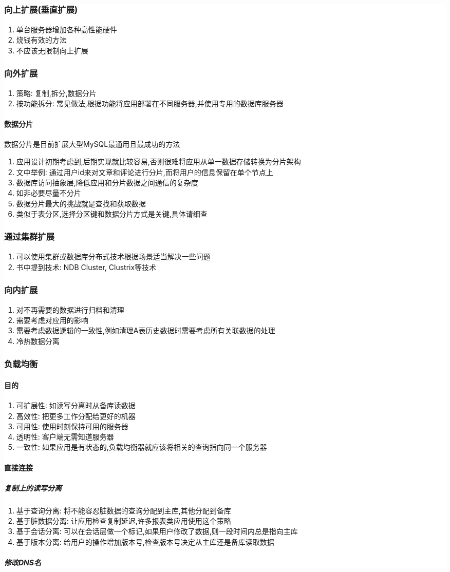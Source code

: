 ###  向上扩展(垂直扩展)

1. 单台服务器增加各种高性能硬件
2. 烧钱有效的方法
3. 不应该无限制向上扩展

### 向外扩展

1. 策略: 复制,拆分,数据分片
2. 按功能拆分: 常见做法,根据功能将应用部署在不同服务器,并使用专用的数据库服务器

####  数据分片

数据分片是目前扩展大型MySQL最通用且最成功的方法

1. 应用设计初期考虑到,后期实现就比较容易,否则很难将应用从单一数据存储转换为分片架构
2. 文中举例: 通过用户id来对文章和评论进行分片,而将用户的信息保留在单个节点上
3. 数据库访问抽象层,降低应用和分片数据之间通信的复杂度
4. 如非必要尽量不分片
5. 数据分片最大的挑战就是查找和获取数据
6. 类似于表分区,选择分区键和数据分片方式是关键,具体请细查

### 通过集群扩展

1. 可以使用集群或数据库分布式技术根据场景适当解决一些问题
2. 书中提到技术: NDB Cluster, Clustrix等技术

### 向内扩展

1. 对不再需要的数据进行归档和清理
2. 需要考虑对应用的影响
3. 需要考虑数据逻辑的一致性,例如清理A表历史数据时需要考虑所有关联数据的处理
4. 冷热数据分离

### 负载均衡

####  目的

1. 可扩展性: 如读写分离时从备库读数据
2. 高效性: 把更多工作分配给更好的机器
3. 可用性: 使用时刻保持可用的服务器
4. 透明性: 客户端无需知道服务器
5. 一致性: 如果应用是有状态的,负载均衡器就应该将相关的查询指向同一个服务器

####  直接连接

##### 复制上的读写分离

1. 基于查询分离: 将不能容忍脏数据的查询分配到主库,其他分配到备库
2. 基于脏数据分离: 让应用检查复制延迟,许多报表类应用使用这个策略
3. 基于会话分离: 可以在会话层做一个标记,如果用户修改了数据,则一段时间内总是指向主库
4. 基于版本分离: 给用户的操作增加版本号,检查版本号决定从主库还是备库读取数据

#####  修改DNS名
